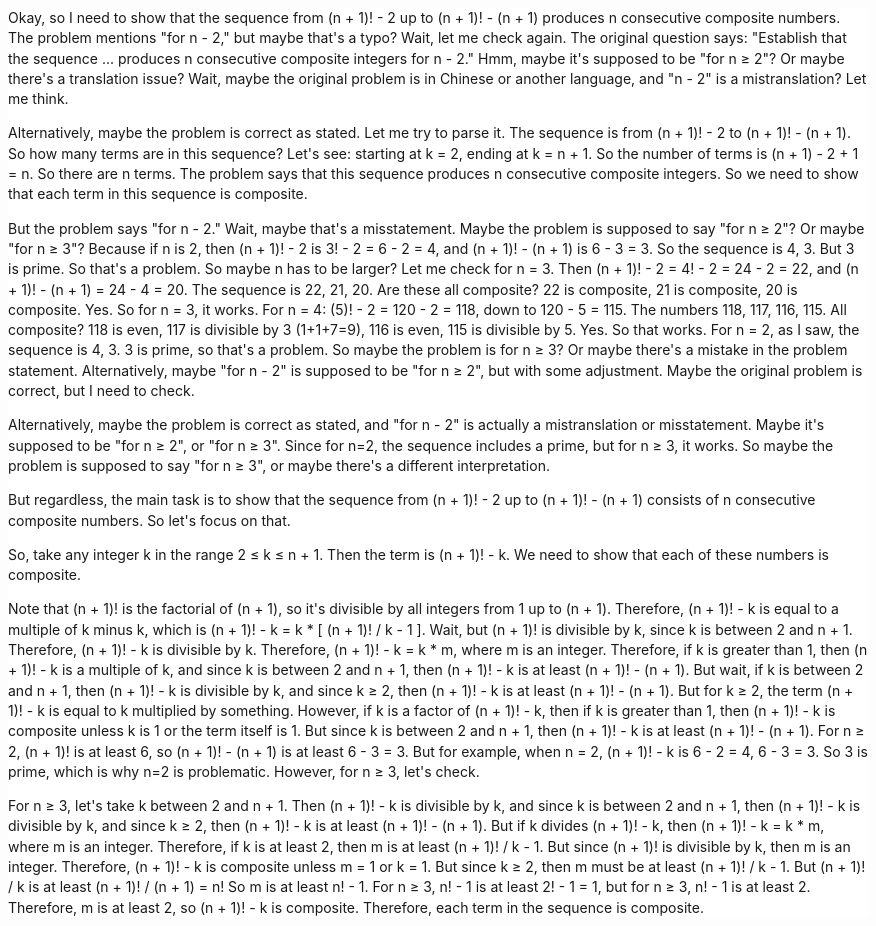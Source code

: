 <think>
Okay, so I need to show that the sequence from (n + 1)! - 2 up to (n + 1)! - (n + 1) produces n consecutive composite numbers. The problem mentions "for n - 2," but maybe that's a typo? Wait, let me check again. The original question says: "Establish that the sequence ... produces n consecutive composite integers for n - 2." Hmm, maybe it's supposed to be "for n ≥ 2"? Or maybe there's a translation issue? Wait, maybe the original problem is in Chinese or another language, and "n - 2" is a mistranslation? Let me think.

Alternatively, maybe the problem is correct as stated. Let me try to parse it. The sequence is from (n + 1)! - 2 to (n + 1)! - (n + 1). So how many terms are in this sequence? Let's see: starting at k = 2, ending at k = n + 1. So the number of terms is (n + 1) - 2 + 1 = n. So there are n terms. The problem says that this sequence produces n consecutive composite integers. So we need to show that each term in this sequence is composite.

But the problem says "for n - 2." Wait, maybe that's a misstatement. Maybe the problem is supposed to say "for n ≥ 2"? Or maybe "for n ≥ 3"? Because if n is 2, then (n + 1)! - 2 is 3! - 2 = 6 - 2 = 4, and (n + 1)! - (n + 1) is 6 - 3 = 3. So the sequence is 4, 3. But 3 is prime. So that's a problem. So maybe n has to be larger? Let me check for n = 3. Then (n + 1)! - 2 = 4! - 2 = 24 - 2 = 22, and (n + 1)! - (n + 1) = 24 - 4 = 20. The sequence is 22, 21, 20. Are these all composite? 22 is composite, 21 is composite, 20 is composite. Yes. So for n = 3, it works. For n = 4: (5)! - 2 = 120 - 2 = 118, down to 120 - 5 = 115. The numbers 118, 117, 116, 115. All composite? 118 is even, 117 is divisible by 3 (1+1+7=9), 116 is even, 115 is divisible by 5. Yes. So that works. For n = 2, as I saw, the sequence is 4, 3. 3 is prime, so that's a problem. So maybe the problem is for n ≥ 3? Or maybe there's a mistake in the problem statement. Alternatively, maybe "for n - 2" is supposed to be "for n ≥ 2", but with some adjustment. Maybe the original problem is correct, but I need to check.

Alternatively, maybe the problem is correct as stated, and "for n - 2" is actually a mistranslation or misstatement. Maybe it's supposed to be "for n ≥ 2", or "for n ≥ 3". Since for n=2, the sequence includes a prime, but for n ≥ 3, it works. So maybe the problem is supposed to say "for n ≥ 3", or maybe there's a different interpretation.

But regardless, the main task is to show that the sequence from (n + 1)! - 2 up to (n + 1)! - (n + 1) consists of n consecutive composite numbers. So let's focus on that.

So, take any integer k in the range 2 ≤ k ≤ n + 1. Then the term is (n + 1)! - k. We need to show that each of these numbers is composite.

Note that (n + 1)! is the factorial of (n + 1), so it's divisible by all integers from 1 up to (n + 1). Therefore, (n + 1)! - k is equal to a multiple of k minus k, which is (n + 1)! - k = k * [ (n + 1)! / k - 1 ]. Wait, but (n + 1)! is divisible by k, since k is between 2 and n + 1. Therefore, (n + 1)! - k is divisible by k. Therefore, (n + 1)! - k = k * m, where m is an integer. Therefore, if k is greater than 1, then (n + 1)! - k is a multiple of k, and since k is between 2 and n + 1, then (n + 1)! - k is at least (n + 1)! - (n + 1). But wait, if k is between 2 and n + 1, then (n + 1)! - k is divisible by k, and since k ≥ 2, then (n + 1)! - k is at least (n + 1)! - (n + 1). But for k ≥ 2, the term (n + 1)! - k is equal to k multiplied by something. However, if k is a factor of (n + 1)! - k, then if k is greater than 1, then (n + 1)! - k is composite unless k is 1 or the term itself is 1. But since k is between 2 and n + 1, then (n + 1)! - k is at least (n + 1)! - (n + 1). For n ≥ 2, (n + 1)! is at least 6, so (n + 1)! - (n + 1) is at least 6 - 3 = 3. But for example, when n = 2, (n + 1)! - k is 6 - 2 = 4, 6 - 3 = 3. So 3 is prime, which is why n=2 is problematic. However, for n ≥ 3, let's check.

For n ≥ 3, let's take k between 2 and n + 1. Then (n + 1)! - k is divisible by k, and since k is between 2 and n + 1, then (n + 1)! - k is divisible by k, and since k ≥ 2, then (n + 1)! - k is at least (n + 1)! - (n + 1). But if k divides (n + 1)! - k, then (n + 1)! - k = k * m, where m is an integer. Therefore, if k is at least 2, then m is at least (n + 1)! / k - 1. But since (n + 1)! is divisible by k, then m is an integer. Therefore, (n + 1)! - k is composite unless m = 1 or k = 1. But since k ≥ 2, then m must be at least (n + 1)! / k - 1. But (n + 1)! / k is at least (n + 1)! / (n + 1) = n! So m is at least n! - 1. For n ≥ 3, n! - 1 is at least 2! - 1 = 1, but for n ≥ 3, n! - 1 is at least 2. Therefore, m is at least 2, so (n + 1)! - k is composite. Therefore, each term in the sequence is composite.
